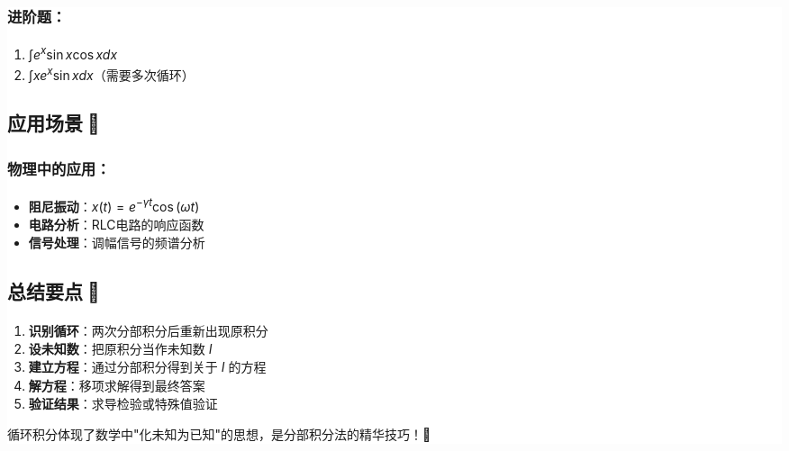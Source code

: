 ### 进阶题：
1. $\int e^x\sin x\cos x dx$
2. $\int x e^x\sin x dx$（需要多次循环）

## 应用场景 🌟

### 物理中的应用：
- **阻尼振动**：$x(t) = e^{-\gamma t}\cos(\omega t)$
- **电路分析**：RLC电路的响应函数
- **信号处理**：调幅信号的频谱分析

## 总结要点 🎯

1. **识别循环**：两次分部积分后重新出现原积分
2. **设未知数**：把原积分当作未知数 $I$
3. **建立方程**：通过分部积分得到关于 $I$ 的方程
4. **解方程**：移项求解得到最终答案
5. **验证结果**：求导检验或特殊值验证

循环积分体现了数学中"化未知为已知"的思想，是分部积分法的精华技巧！🔄